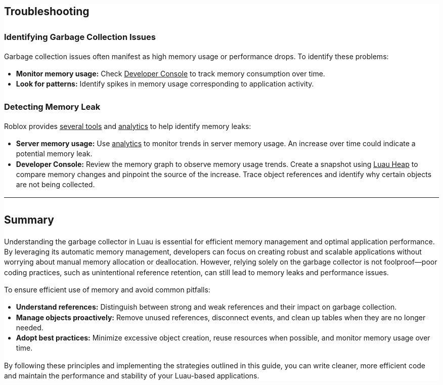 
## Troubleshooting

### Identifying Garbage Collection Issues

Garbage collection issues often manifest as high memory usage or performance drops. To identify these problems:

- **Monitor memory usage:** Check [Developer Console](https://create.roblox.com/docs/studio/developer-console) to track memory consumption over time.
- **Look for patterns:** Identify spikes in memory usage corresponding to application activity.

### Detecting Memory Leak

Roblox provides [several tools](https://create.roblox.com/docs/studio/optimization/memory-usage) and [analytics](https://devforum.roblox.com/t/analytics-server-memory-usage-by-server-age/3300529) to help identify memory leaks:

- **Server memory usage:** Use [analytics](https://devforum.roblox.com/t/analytics-server-memory-usage-by-server-age/3300529) to monitor trends in server memory usage. An increase over time could indicate a potential memory leak.
- **Developer Console:** Review the memory graph to observe memory usage trends. Create a snapshot using [Luau Heap](https://create.roblox.com/docs/studio/optimization/memory-usage#luau-heap) to compare memory changes and pinpoint the source of the increase. Trace object references and identify why certain objects are not being collected.

---

## Summary

Understanding the garbage collector in Luau is essential for efficient memory management and optimal application performance. By leveraging its automatic memory management, developers can focus on creating robust and scalable applications without worrying about manual memory allocation or deallocation. However, relying solely on the garbage collector is not foolproof—poor coding practices, such as unintentional reference retention, can still lead to memory leaks and performance issues.

To ensure efficient use of memory and avoid common pitfalls:

- **Understand references:** Distinguish between strong and weak references and their impact on garbage collection.
- **Manage objects proactively:** Remove unused references, disconnect events, and clean up tables when they are no longer needed.
- **Adopt best practices:** Minimize excessive object creation, reuse resources when possible, and monitor memory usage over time.

By following these principles and implementing the strategies outlined in this guide, you can write cleaner, more efficient code and maintain the performance and stability of your Luau-based applications.

